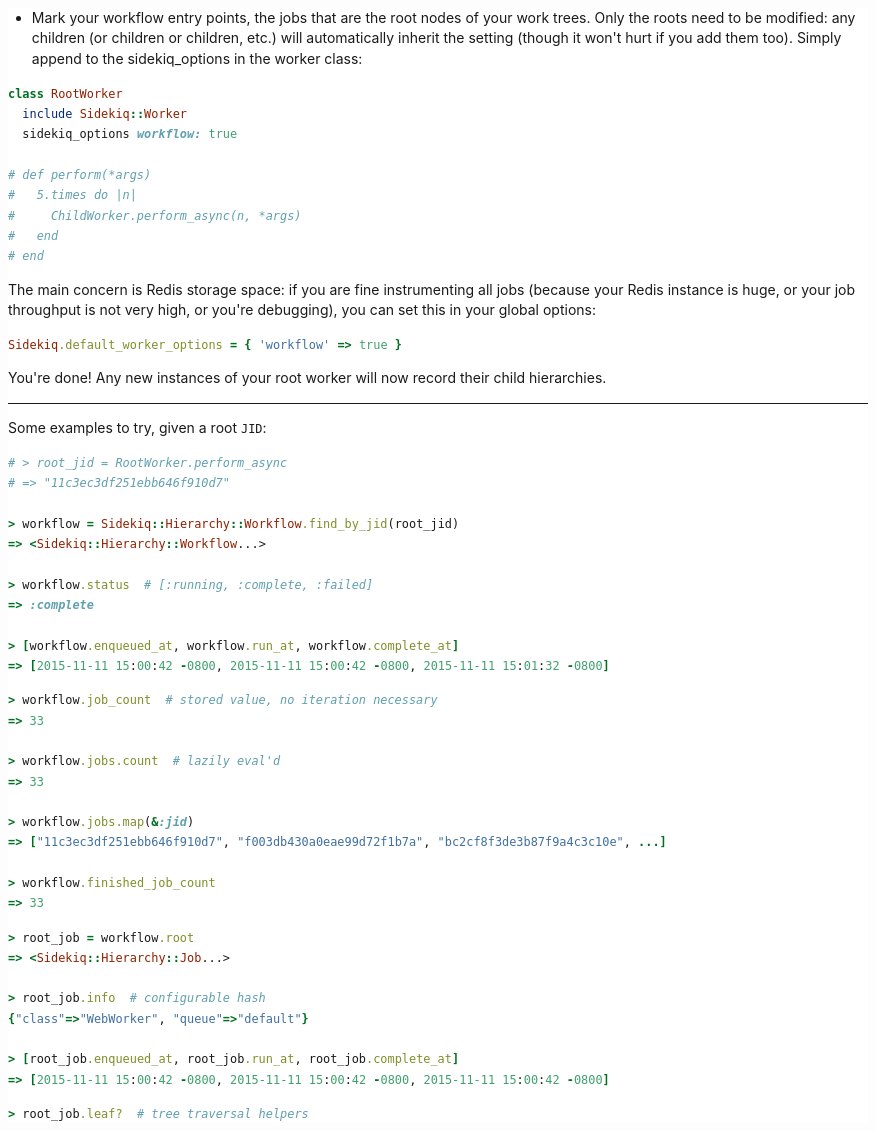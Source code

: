- Mark your workflow entry points, the jobs that are the root nodes of your work trees. Only the roots need to be modified: any children (or children or children, etc.) will automatically inherit the setting (though it won't hurt if you add them too). Simply append to the sidekiq_options in the worker class:

```ruby
class RootWorker
  include Sidekiq::Worker
  sidekiq_options workflow: true

# def perform(*args)
#   5.times do |n|
#     ChildWorker.perform_async(n, *args)
#   end
# end
```

The main concern is Redis storage space: if you are fine instrumenting all jobs (because your Redis instance is huge, or your job throughput is not very high, or you're debugging), you can set this in your global options:

```ruby
Sidekiq.default_worker_options = { 'workflow' => true }
```

You're done! Any new instances of your root worker  will now record their child hierarchies.

---

Some examples to try, given a root `JID`:

```ruby
# > root_jid = RootWorker.perform_async
# => "11c3ec3df251ebb646f910d7"

> workflow = Sidekiq::Hierarchy::Workflow.find_by_jid(root_jid)
=> <Sidekiq::Hierarchy::Workflow...>

> workflow.status  # [:running, :complete, :failed]
=> :complete

> [workflow.enqueued_at, workflow.run_at, workflow.complete_at]
=> [2015-11-11 15:00:42 -0800, 2015-11-11 15:00:42 -0800, 2015-11-11 15:01:32 -0800]
```
```ruby
> workflow.job_count  # stored value, no iteration necessary
=> 33

> workflow.jobs.count  # lazily eval'd
=> 33

> workflow.jobs.map(&:jid)
=> ["11c3ec3df251ebb646f910d7", "f003db430a0eae99d72f1b7a", "bc2cf8f3de3b87f9a4c3c10e", ...]

> workflow.finished_job_count
=> 33
```
```ruby
> root_job = workflow.root
=> <Sidekiq::Hierarchy::Job...>

> root_job.info  # configurable hash
{"class"=>"WebWorker", "queue"=>"default"}

> [root_job.enqueued_at, root_job.run_at, root_job.complete_at]
=> [2015-11-11 15:00:42 -0800, 2015-11-11 15:00:42 -0800, 2015-11-11 15:00:42 -0800]
```
```ruby
> root_job.leaf?  # tree traversal helpers
```